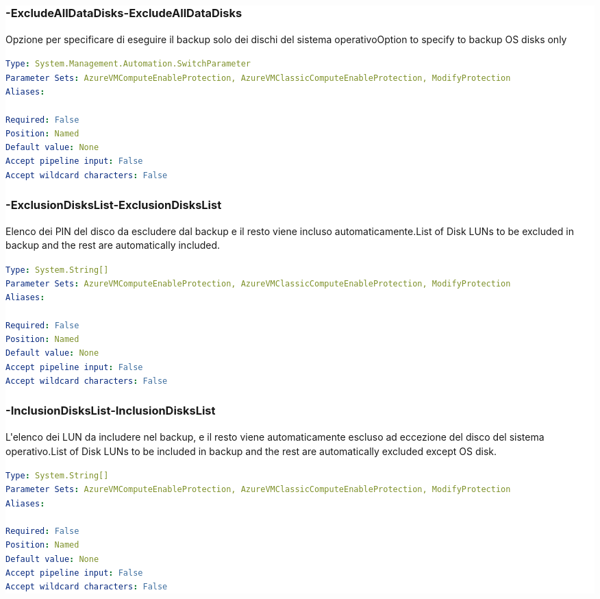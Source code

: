 ### <span data-ttu-id="4bf5a-125">-ExcludeAllDataDisks</span><span class="sxs-lookup"><span data-stu-id="4bf5a-125">-ExcludeAllDataDisks</span></span>
<span data-ttu-id="4bf5a-126">Opzione per specificare di eseguire il backup solo dei dischi del sistema operativo</span><span class="sxs-lookup"><span data-stu-id="4bf5a-126">Option to specify to backup OS disks only</span></span>

```yaml
Type: System.Management.Automation.SwitchParameter
Parameter Sets: AzureVMComputeEnableProtection, AzureVMClassicComputeEnableProtection, ModifyProtection
Aliases:

Required: False
Position: Named
Default value: None
Accept pipeline input: False
Accept wildcard characters: False
```

### <span data-ttu-id="4bf5a-127">-ExclusionDisksList</span><span class="sxs-lookup"><span data-stu-id="4bf5a-127">-ExclusionDisksList</span></span>
<span data-ttu-id="4bf5a-128">Elenco dei PIN del disco da escludere dal backup e il resto viene incluso automaticamente.</span><span class="sxs-lookup"><span data-stu-id="4bf5a-128">List of Disk LUNs to be excluded in backup and the rest are automatically included.</span></span>

```yaml
Type: System.String[]
Parameter Sets: AzureVMComputeEnableProtection, AzureVMClassicComputeEnableProtection, ModifyProtection
Aliases:

Required: False
Position: Named
Default value: None
Accept pipeline input: False
Accept wildcard characters: False
```

### <span data-ttu-id="4bf5a-129">-InclusionDisksList</span><span class="sxs-lookup"><span data-stu-id="4bf5a-129">-InclusionDisksList</span></span>
<span data-ttu-id="4bf5a-130">L'elenco dei LUN da includere nel backup, e il resto viene automaticamente escluso ad eccezione del disco del sistema operativo.</span><span class="sxs-lookup"><span data-stu-id="4bf5a-130">List of Disk LUNs to be included in backup and the rest are automatically excluded except OS disk.</span></span>

```yaml
Type: System.String[]
Parameter Sets: AzureVMComputeEnableProtection, AzureVMClassicComputeEnableProtection, ModifyProtection
Aliases:

Required: False
Position: Named
Default value: None
Accept pipeline input: False
Accept wildcard characters: False
```
